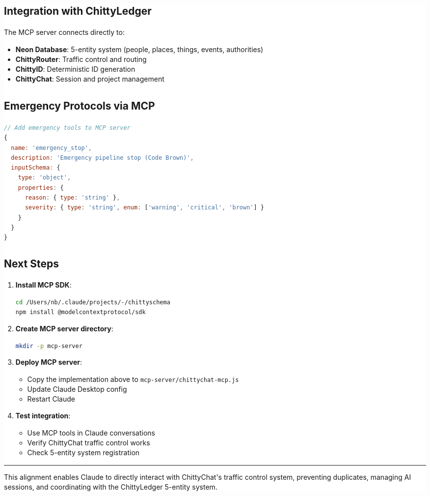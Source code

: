 ## Integration with ChittyLedger

The MCP server connects directly to:
- **Neon Database**: 5-entity system (people, places, things, events, authorities)
- **ChittyRouter**: Traffic control and routing
- **ChittyID**: Deterministic ID generation
- **ChittyChat**: Session and project management

## Emergency Protocols via MCP

```javascript
// Add emergency tools to MCP server
{
  name: 'emergency_stop',
  description: 'Emergency pipeline stop (Code Brown)',
  inputSchema: {
    type: 'object',
    properties: {
      reason: { type: 'string' },
      severity: { type: 'string', enum: ['warning', 'critical', 'brown'] }
    }
  }
}
```

## Next Steps

1. **Install MCP SDK**:
   ```bash
   cd /Users/nb/.claude/projects/-/chittyschema
   npm install @modelcontextprotocol/sdk
   ```

2. **Create MCP server directory**:
   ```bash
   mkdir -p mcp-server
   ```

3. **Deploy MCP server**:
   - Copy the implementation above to `mcp-server/chittychat-mcp.js`
   - Update Claude Desktop config
   - Restart Claude

4. **Test integration**:
   - Use MCP tools in Claude conversations
   - Verify ChittyChat traffic control works
   - Check 5-entity system registration

---

This alignment enables Claude to directly interact with ChittyChat's traffic control system, preventing duplicates, managing AI sessions, and coordinating with the ChittyLedger 5-entity system.